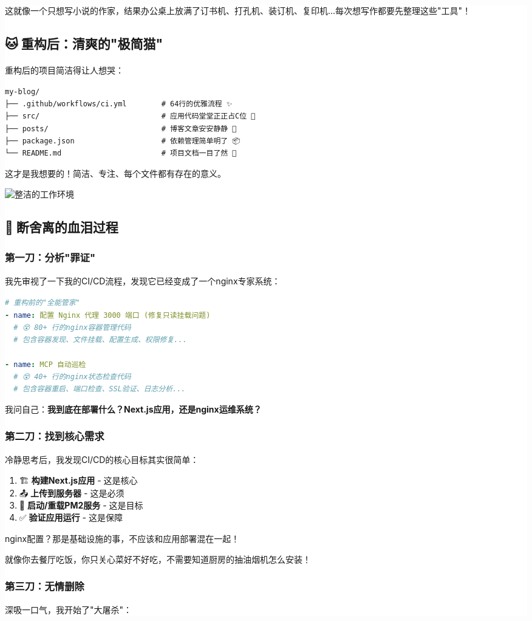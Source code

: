 这就像一个只想写小说的作家，结果办公桌上放满了订书机、打孔机、装订机、复印机...每次想写作都要先整理这些"工具"！

## 🐱 重构后：清爽的"极简猫"

重构后的项目简洁得让人想哭：

```
my-blog/
├── .github/workflows/ci.yml        # 64行的优雅流程 ✨
├── src/                            # 应用代码堂堂正正占C位 👑
├── posts/                          # 博客文章安安静静 📝
├── package.json                    # 依赖管理简单明了 📦
└── README.md                       # 项目文档一目了然 📖
```

这才是我想要的！简洁、专注、每个文件都有存在的意义。

![整洁的工作环境](https://images.unsplash.com/photo-1484154218962-a197022b5858?w=800&q=80)

## 🔪 断舍离的血泪过程

### 第一刀：分析"罪证"

我先审视了一下我的CI/CD流程，发现它已经变成了一个nginx专家系统：

```yaml
# 重构前的"全能管家"
- name: 配置 Nginx 代理 3000 端口 (修复只读挂载问题)
  # 😵 80+ 行的nginx容器管理代码
  # 包含容器发现、文件挂载、配置生成、权限修复...
  
- name: MCP 自动巡检  
  # 😵 40+ 行的nginx状态检查代码
  # 包含容器重启、端口检查、SSL验证、日志分析...
```

我问自己：**我到底在部署什么？Next.js应用，还是nginx运维系统？**

### 第二刀：找到核心需求

冷静思考后，我发现CI/CD的核心目标其实很简单：

1. 🏗️ **构建Next.js应用** - 这是核心
2. 📤 **上传到服务器** - 这是必须  
3. 🚀 **启动/重载PM2服务** - 这是目标
4. ✅ **验证应用运行** - 这是保障

nginx配置？那是基础设施的事，不应该和应用部署混在一起！

就像你去餐厅吃饭，你只关心菜好不好吃，不需要知道厨房的抽油烟机怎么安装！

### 第三刀：无情删除

深吸一口气，我开始了"大屠杀"：
